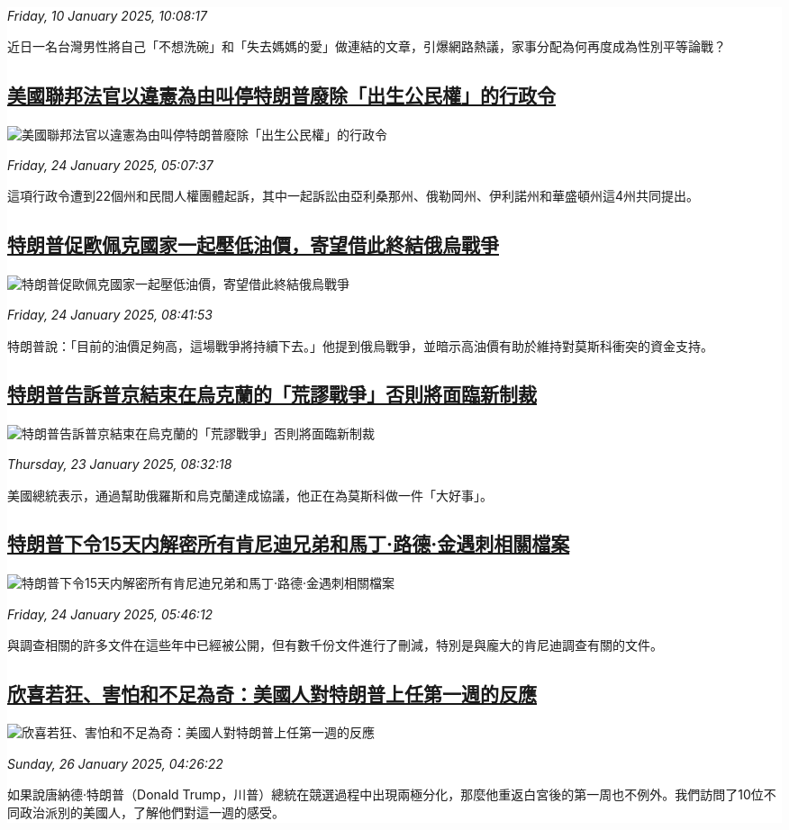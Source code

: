 _Friday, 10 January 2025, 10:08:17_

近日一名台灣男性將自己「不想洗碗」和「失去媽媽的愛」做連結的文章，引爆網路熱議，家事分配為何再度成為性別平等論戰？


## [美國聯邦法官以違憲為由叫停特朗普廢除「出生公民權」的行政令](https://www.bbc.com/zhongwen/articles/c897ep0pgq7o/trad?at_campaign=githubrss)
![美國聯邦法官以違憲為由叫停特朗普廢除「出生公民權」的行政令](https://ichef.bbci.co.uk/ace/standard/240/cpsprodpb/7dd1/live/595542b0-da0b-11ef-a615-0b1f6e89d800.jpg)

_Friday, 24 January 2025, 05:07:37_

這項行政令遭到22個州和民間人權團體起訴，其中一起訴訟由亞利桑那州、俄勒岡州、伊利諾州和華盛頓州這4州共同提出。


## [特朗普促歐佩克國家一起壓低油價，寄望借此終結俄烏戰爭](https://www.bbc.com/zhongwen/articles/cjexl7ynpv1o/trad?at_campaign=githubrss)
![特朗普促歐佩克國家一起壓低油價，寄望借此終結俄烏戰爭](https://ichef.bbci.co.uk/ace/standard/240/cpsprodpb/4602/live/48756a60-da2e-11ef-bc01-8f2c83dad217.jpg)

_Friday, 24 January 2025, 08:41:53_

特朗普說：「目前的油價足夠高，這場戰爭將持續下去。」他提到俄烏戰爭，並暗示高油價有助於維持對莫斯科衝突的資金支持。


## [特朗普告訴普京結束在烏克蘭的「荒謬戰爭」否則將面臨新制裁](https://www.bbc.com/zhongwen/articles/c0m1r714r0vo/trad?at_campaign=githubrss)
![特朗普告訴普京結束在烏克蘭的「荒謬戰爭」否則將面臨新制裁](https://ichef.bbci.co.uk/ace/standard/240/cpsprodpb/3cea/live/5c1d9080-d905-11ef-b3df-5b8de1cd53ce.jpg)

_Thursday, 23 January 2025, 08:32:18_

美國總統表示，通過幫助俄羅斯和烏克蘭達成協議，他正在為莫斯科做一件「大好事」。


## [特朗普下令15天内解密所有肯尼迪兄弟和馬丁·路德·金遇刺相關檔案](https://www.bbc.com/zhongwen/articles/c1m5zevmyzdo/trad?at_campaign=githubrss)
![特朗普下令15天内解密所有肯尼迪兄弟和馬丁·路德·金遇刺相關檔案](https://ichef.bbci.co.uk/ace/standard/240/cpsprodpb/ba1d/live/5028b6d0-da02-11ef-a37f-eba91255dc3d.jpg)

_Friday, 24 January 2025, 05:46:12_

與調查相關的許多文件在這些年中已經被公開，但有數千份文件進行了刪減，特別是與龐大的肯尼迪調查有關的文件。


## [欣喜若狂、害怕和不足為奇：美國人對特朗普上任第一週的反應](https://www.bbc.com/zhongwen/articles/cly5v6321dzo/trad?at_campaign=githubrss)
![欣喜若狂、害怕和不足為奇：美國人對特朗普上任第一週的反應](https://ichef.bbci.co.uk/ace/standard/240/cpsprodpb/6644/live/dbf19b00-db9c-11ef-a091-cf5538f41498.jpg)

_Sunday, 26 January 2025, 04:26:22_

如果說唐納德·特朗普（Donald Trump，川普）總統在競選過程中出現兩極分化，那麼他重返白宮後的第一周也不例外。我們訪問了10位不同政治派別的美國人，了解他們對這一週的感受。


